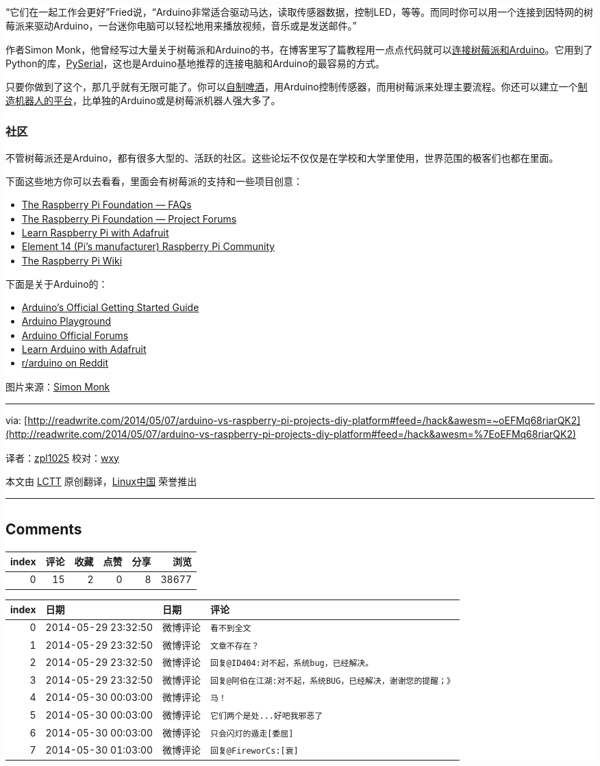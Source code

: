 “它们在一起工作会更好”Fried说，“Arduino非常适合驱动马达，读取传感器数据，控制LED，等等。而同时你可以用一个连接到因特网的树莓派来驱动Arduino，一台迷你电脑可以轻松地用来播放视频，音乐或是发送邮件。”

作者Simon Monk，他曾经写过大量关于树莓派和Arduino的书，在博客里写了篇教程用一点点代码就可以[连接树莓派和Arduino](http://www.doctormonk.com/2012/04/raspberry-pi-and-arduino.html)。它用到了Python的库，[PySerial](http://playground.arduino.cc/Interfacing/Python)，这也是Arduino基地推荐的连接电脑和Arduino的最容易的方式。

只要你做到了这个，那几乎就有无限可能了。你可以[自制啤酒](http://www.brewpi.com/)，用Arduino控制传感器，而用树莓派来处理主要流程。你还可以建立一个[制造机器人的平台](http://www.raspberrypi.org/help/faqs/)，比单独的Arduino或是树莓派机器人强大多了。

### 社区

不管树莓派还是Arduino，都有很多大型的、活跃的社区。这些论坛不仅仅是在学校和大学里使用，世界范围的极客们也都在里面。

下面这些地方你可以去看看，里面会有树莓派的支持和一些项目创意：

* [The Raspberry Pi Foundation — FAQs](http://www.raspberrypi.org/help/faqs/)
* [The Raspberry Pi Foundation — Project Forums](http://www.raspberrypi.org/forums/viewforum.php?f=15)
* [Learn Raspberry Pi with Adafruit](https://learn.adafruit.com/category/learn-raspberry-pi)
* [Element 14 (Pi’s manufacturer) Raspberry Pi Community](http://www.element14.com/community/community/raspberry-pi)
* [The Raspberry Pi Wiki](http://elinux.org/RPi_Hub)

下面是关于Arduino的：

* [Arduino’s Official Getting Started Guide](http://arduino.cc/en/Guide/HomePage)
* [Arduino Playground](http://playground.arduino.cc/Projects/ArduinoUsers)
* [Arduino Official Forums](http://forum.arduino.cc/)
* [Learn Arduino with Adafruit](https://learn.adafruit.com/category/learn-arduino)
* [r/arduino on Reddit](http://www.reddit.com/r/Arduino)

图片来源：[Simon Monk](http://www.doctormonk.com/2012/04/raspberry-pi-and-arduino.html)

---

via: [http://readwrite.com/2014/05/07/arduino-vs-raspberry-pi-projects-diy-platform#feed=/hack&awesm=~oEFMq68riarQK2](http://readwrite.com/2014/05/07/arduino-vs-raspberry-pi-projects-diy-platform#feed=/hack&awesm=%7EoEFMq68riarQK2)

译者：[zpl1025](https://github.com/zpl1025) 校对：[wxy](https://github.com/wxy)

本文由 [LCTT](https://github.com/LCTT/TranslateProject) 原创翻译，[Linux中国](https://linux.cn/) 荣誉推出

***

## Comments


|   index |   评论 |   收藏 |   点赞 |   分享 |   浏览 |
|--------:|-------:|-------:|-------:|-------:|-------:|
|       0 |     15 |      2 |      0 |      8 |  38677 |

|   index | 日期                | 日期     | 评论                                                          |
|--------:|:--------------------|:---------|:--------------------------------------------------------------|
|       0 | 2014-05-29 23:32:50 | 微博评论 | `看不到全文`                                                  |
|       1 | 2014-05-29 23:32:50 | 微博评论 | `文章不存在？`                                                |
|       2 | 2014-05-29 23:32:50 | 微博评论 | `回复@ID404:对不起，系统bug，已经解决。`                      |
|       3 | 2014-05-29 23:32:50 | 微博评论 | `回复@阿伯在江湖:对不起，系统BUG，已经解决，谢谢您的提醒；》` |
|       4 | 2014-05-30 00:03:00 | 微博评论 | `马！`                                                        |
|       5 | 2014-05-30 00:03:00 | 微博评论 | `它们两个是处...好吧我邪恶了`                                 |
|       6 | 2014-05-30 00:03:00 | 微博评论 | `只会闪灯的遁走[委屈]`                                        |
|       7 | 2014-05-30 01:03:00 | 微博评论 | `回复@FireworCs:[衰]`                                         |